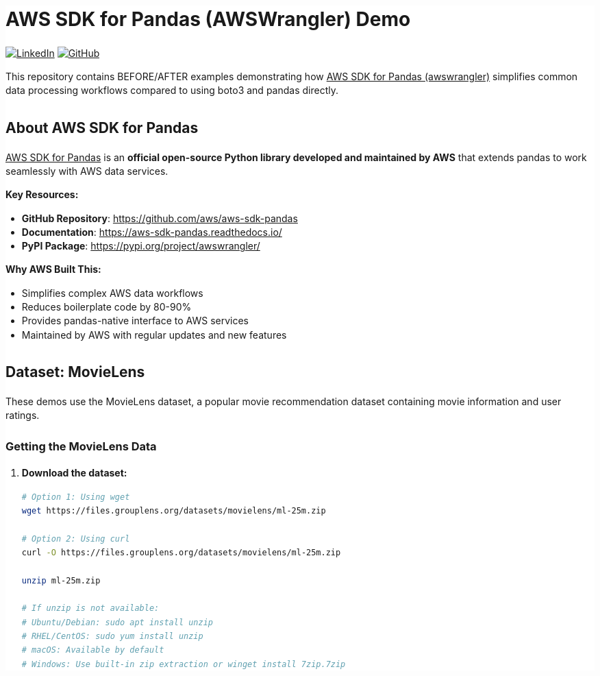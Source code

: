# AWS SDK for Pandas (AWSWrangler) Demo

[![LinkedIn](https://img.shields.io/badge/LinkedIn-Connect-blue?style=flat&logo=linkedin)](https://linkedin.com/in/jimoneil)
[![GitHub](https://img.shields.io/badge/GitHub-Repository-181717?style=flat&logo=github)](https://github.com/yourusername/aws-wrangler-demos)

This repository contains BEFORE/AFTER examples demonstrating how [AWS SDK for Pandas (awswrangler)](https://github.com/aws/aws-sdk-pandas) simplifies common data processing workflows compared to using boto3 and pandas directly.

## About AWS SDK for Pandas

[AWS SDK for Pandas](https://github.com/aws/aws-sdk-pandas) is an **official open-source Python library developed and maintained by AWS** that extends pandas to work seamlessly with AWS data services.

**Key Resources:**
- **GitHub Repository**: https://github.com/aws/aws-sdk-pandas
- **Documentation**: https://aws-sdk-pandas.readthedocs.io/
- **PyPI Package**: https://pypi.org/project/awswrangler/

**Why AWS Built This:**
- Simplifies complex AWS data workflows
- Reduces boilerplate code by 80-90%
- Provides pandas-native interface to AWS services
- Maintained by AWS with regular updates and new features

## Dataset: MovieLens

These demos use the MovieLens dataset, a popular movie recommendation dataset containing movie information and user ratings.

### Getting the MovieLens Data

1. **Download the dataset:**
   ```bash
   # Option 1: Using wget
   wget https://files.grouplens.org/datasets/movielens/ml-25m.zip
   
   # Option 2: Using curl
   curl -O https://files.grouplens.org/datasets/movielens/ml-25m.zip
   
   unzip ml-25m.zip
   
   # If unzip is not available:
   # Ubuntu/Debian: sudo apt install unzip
   # RHEL/CentOS: sudo yum install unzip  
   # macOS: Available by default
   # Windows: Use built-in zip extraction or winget install 7zip.7zip
   ```
